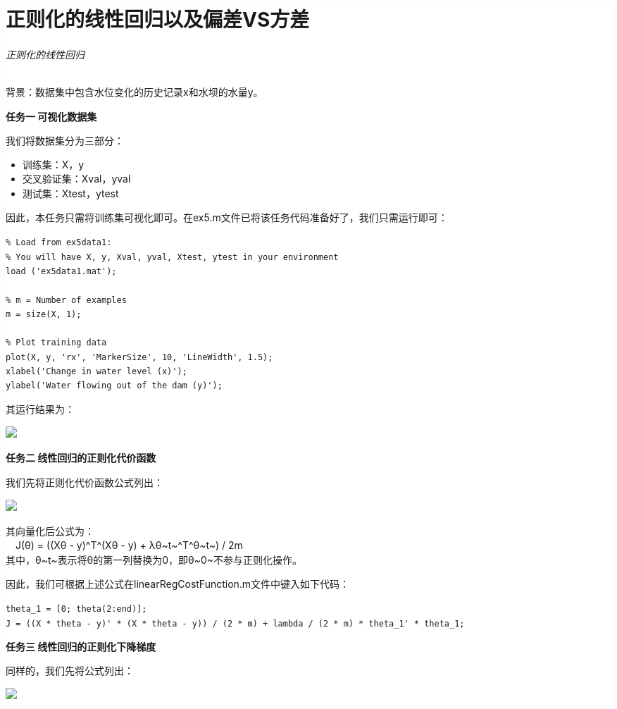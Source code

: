 # 正则化的线性回归以及偏差VS方差   

###### 正则化的线性回归   

背景：数据集中包含水位变化的历史记录x和水坝的水量y。

**任务一 可视化数据集**    

我们将数据集分为三部分：    

- 训练集：X，y    
- 交叉验证集：Xval，yval   
- 测试集：Xtest，ytest   

因此，本任务只需将训练集可视化即可。在ex5.m文件已将该任务代码准备好了，我们只需运行即可：    

```
% Load from ex5data1: 
% You will have X, y, Xval, yval, Xtest, ytest in your environment
load ('ex5data1.mat');

% m = Number of examples
m = size(X, 1);

% Plot training data
plot(X, y, 'rx', 'MarkerSize', 10, 'LineWidth', 1.5);
xlabel('Change in water level (x)');
ylabel('Water flowing out of the dam (y)');
```      

其运行结果为：   

![](http://upload-images.jianshu.io/upload_images/5983416-d55c48488f627b13.png?imageMogr2/auto-orient/strip%7CimageView2/2/w/1240)

**任务二 线性回归的正则化代价函数**   

我们先将正则化代价函数公式列出：   

![](http://upload-images.jianshu.io/upload_images/5983416-bcd1c2b150ada725.png?imageMogr2/auto-orient/strip%7CimageView2/2/w/1240)

其向量化后公式为：    
　J(θ) = ((Xθ - y)^T^(Xθ - y) + λθ~t~^T^θ~t~) / 2m     
其中，θ~t~表示将θ的第一列替换为0，即θ~0~不参与正则化操作。      

因此，我们可根据上述公式在linearRegCostFunction.m文件中键入如下代码：        

```
theta_1 = [0; theta(2:end)];
J = ((X * theta - y)' * (X * theta - y)) / (2 * m) + lambda / (2 * m) * theta_1' * theta_1;
```        

**任务三 线性回归的正则化下降梯度**   

同样的，我们先将公式列出：   

![](http://upload-images.jianshu.io/upload_images/5983416-a871c17c45d51387.png?imageMogr2/auto-orient/strip%7CimageView2/2/w/1240)
